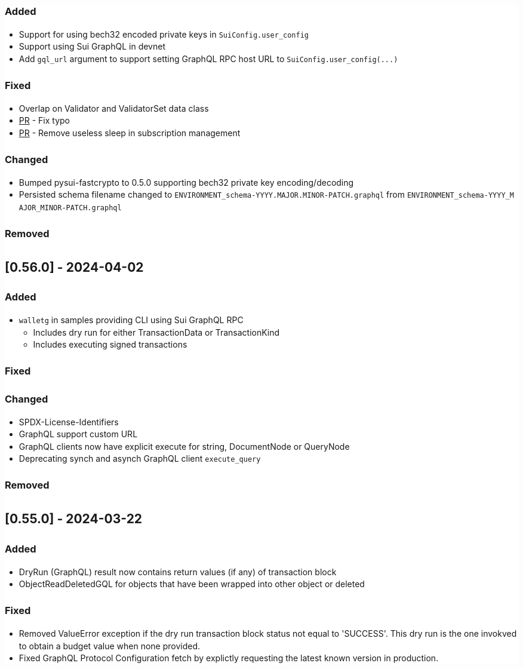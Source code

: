 ### Added

- Support for using bech32 encoded private keys in `SuiConfig.user_config`
- Support using Sui GraphQL in devnet
- Add `gql_url` argument to support setting GraphQL RPC host URL to `SuiConfig.user_config(...)`

### Fixed

- Overlap on Validator and ValidatorSet data class
- [PR](https://github.com/FrankC01/pysui/pull/195) - Fix typo
- [PR](https://github.com/FrankC01/pysui/pull/196) - Remove useless sleep in subscription management

### Changed

- Bumped pysui-fastcrypto to 0.5.0 supporting bech32 private key encoding/decoding
- Persisted schema filename changed to `ENVIRONMENT_schema-YYYY.MAJOR.MINOR-PATCH.graphql` from `ENVIRONMENT_schema-YYYY_MAJOR_MINOR-PATCH.graphql`

### Removed

## [0.56.0] - 2024-04-02

### Added

- `walletg` in samples providing CLI using Sui GraphQL RPC
  - Includes dry run for either TransactionData or TransactionKind
  - Includes executing signed transactions

### Fixed

### Changed

- SPDX-License-Identifiers
- GraphQL support custom URL
- GraphQL clients now have explicit execute for string, DocumentNode or QueryNode
- Deprecating synch and asynch GraphQL client `execute_query`

### Removed

## [0.55.0] - 2024-03-22

### Added

- DryRun (GraphQL) result now contains return values (if any) of transaction block
- ObjectReadDeletedGQL for objects that have been wrapped into other object or deleted

### Fixed

- Removed ValueError exception if the dry run transaction block status not equal to 'SUCCESS'. This dry run is
the one invokved to obtain a budget value when none provided.
- Fixed GraphQL Protocol Configuration fetch by explictly requesting the latest known version in production.
